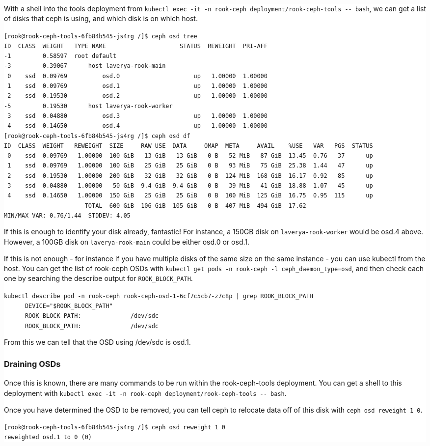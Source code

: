 With a shell into the tools deployment from `kubectl exec -it -n rook-ceph deployment/rook-ceph-tools -- bash`, we can get a list of disks that ceph is using, and which disk is on which host.

```
[rook@rook-ceph-tools-6fb84b545-js4rg /]$ ceph osd tree
ID  CLASS  WEIGHT   TYPE NAME                     STATUS  REWEIGHT  PRI-AFF
-1         0.58597  root default
-3         0.39067      host laverya-rook-main
 0    ssd  0.09769          osd.0                     up   1.00000  1.00000
 1    ssd  0.09769          osd.1                     up   1.00000  1.00000
 2    ssd  0.19530          osd.2                     up   1.00000  1.00000
-5         0.19530      host laverya-rook-worker
 3    ssd  0.04880          osd.3                     up   1.00000  1.00000
 4    ssd  0.14650          osd.4                     up   1.00000  1.00000
[rook@rook-ceph-tools-6fb84b545-js4rg /]$ ceph osd df
ID  CLASS  WEIGHT   REWEIGHT  SIZE     RAW USE  DATA     OMAP  META     AVAIL    %USE   VAR   PGS  STATUS
 0    ssd  0.09769   1.00000  100 GiB   13 GiB   13 GiB   0 B   52 MiB   87 GiB  13.45  0.76   37      up
 1    ssd  0.09769   1.00000  100 GiB   25 GiB   25 GiB   0 B   93 MiB   75 GiB  25.38  1.44   47      up
 2    ssd  0.19530   1.00000  200 GiB   32 GiB   32 GiB   0 B  124 MiB  168 GiB  16.17  0.92   85      up
 3    ssd  0.04880   1.00000   50 GiB  9.4 GiB  9.4 GiB   0 B   39 MiB   41 GiB  18.88  1.07   45      up
 4    ssd  0.14650   1.00000  150 GiB   25 GiB   25 GiB   0 B  100 MiB  125 GiB  16.75  0.95  115      up
                       TOTAL  600 GiB  106 GiB  105 GiB   0 B  407 MiB  494 GiB  17.62
MIN/MAX VAR: 0.76/1.44  STDDEV: 4.05
```
If this is enough to identify your disk already, fantastic!
For instance, a 150GB disk on `laverya-rook-worker` would be osd.4 above.
However, a 100GB disk on `laverya-rook-main` could be either osd.0 or osd.1.

If this is not enough - for instance if you have multiple disks of the same size on the same instance - you can use kubectl from the host.
You can get the list of rook-ceph OSDs with `kubectl get pods -n rook-ceph -l ceph_daemon_type=osd`, and then check each one by searching the describe output for `ROOK_BLOCK_PATH`.

```
kubectl describe pod -n rook-ceph rook-ceph-osd-1-6cf7c5cb7-z7c8p | grep ROOK_BLOCK_PATH
      DEVICE="$ROOK_BLOCK_PATH"
      ROOK_BLOCK_PATH:              /dev/sdc
      ROOK_BLOCK_PATH:              /dev/sdc
```
From this we can tell that the OSD using /dev/sdc is osd.1.

### Draining OSDs
Once this is known, there are many commands to be run within the rook-ceph-tools deployment.
You can get a shell to this deployment with `kubectl exec -it -n rook-ceph deployment/rook-ceph-tools -- bash`.

Once you have determined the OSD to be removed, you can tell ceph to relocate data off of this disk with `ceph osd reweight 1 0`.
```
[rook@rook-ceph-tools-6fb84b545-js4rg /]$ ceph osd reweight 1 0
reweighted osd.1 to 0 (0)
```
